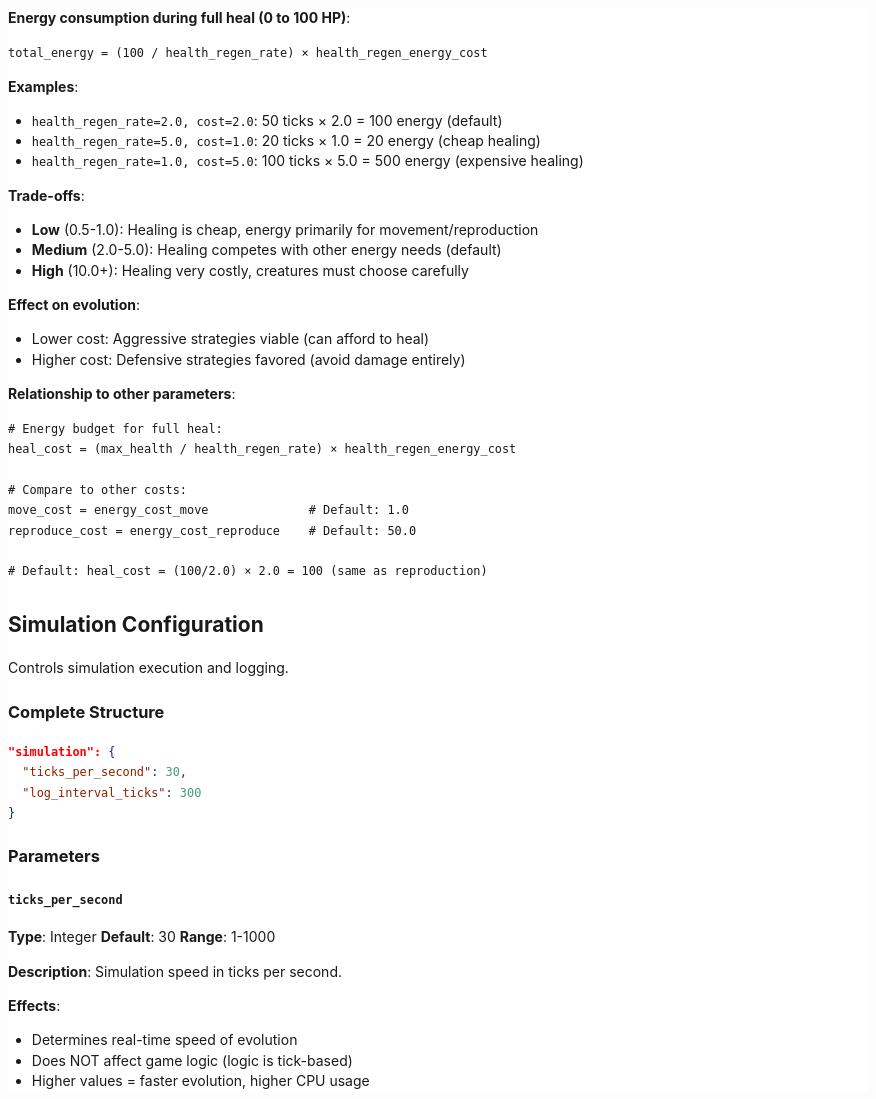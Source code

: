 **Energy consumption during full heal (0 to 100 HP)**:
```
total_energy = (100 / health_regen_rate) × health_regen_energy_cost
```

**Examples**:
- `health_regen_rate=2.0, cost=2.0`: 50 ticks × 2.0 = 100 energy (default)
- `health_regen_rate=5.0, cost=1.0`: 20 ticks × 1.0 = 20 energy (cheap healing)
- `health_regen_rate=1.0, cost=5.0`: 100 ticks × 5.0 = 500 energy (expensive healing)

**Trade-offs**:
- **Low** (0.5-1.0): Healing is cheap, energy primarily for movement/reproduction
- **Medium** (2.0-5.0): Healing competes with other energy needs (default)
- **High** (10.0+): Healing very costly, creatures must choose carefully

**Effect on evolution**:
- Lower cost: Aggressive strategies viable (can afford to heal)
- Higher cost: Defensive strategies favored (avoid damage entirely)

**Relationship to other parameters**:
```
# Energy budget for full heal:
heal_cost = (max_health / health_regen_rate) × health_regen_energy_cost

# Compare to other costs:
move_cost = energy_cost_move              # Default: 1.0
reproduce_cost = energy_cost_reproduce    # Default: 50.0

# Default: heal_cost = (100/2.0) × 2.0 = 100 (same as reproduction)
```

## Simulation Configuration

Controls simulation execution and logging.

### Complete Structure

```json
"simulation": {
  "ticks_per_second": 30,
  "log_interval_ticks": 300
}
```

### Parameters

#### `ticks_per_second`

**Type**: Integer
**Default**: 30
**Range**: 1-1000

**Description**: Simulation speed in ticks per second.

**Effects**:
- Determines real-time speed of evolution
- Does NOT affect game logic (logic is tick-based)
- Higher values = faster evolution, higher CPU usage

